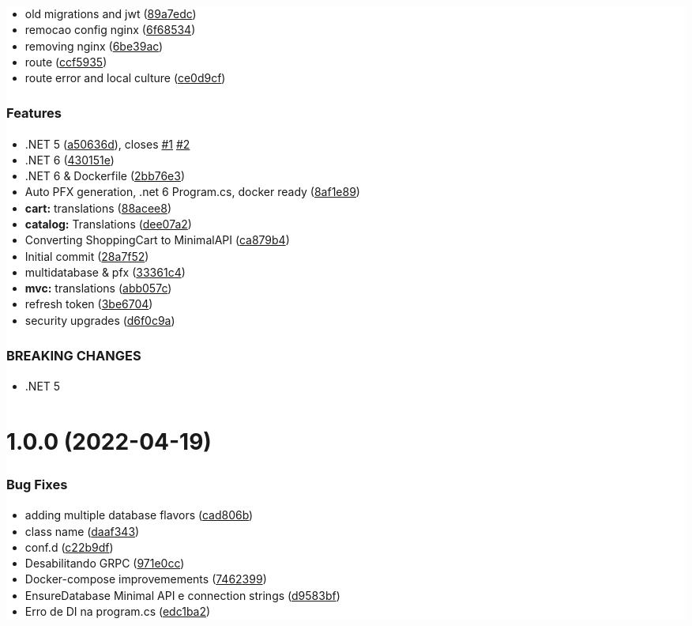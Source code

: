 * old migrations and jwt ([89a7edc](https://github.com/desenvolvedor-io/dev-store/commit/89a7edc6606516aa813f5bd71b6c434ca040116e))
* remocao config nginx ([6f68534](https://github.com/desenvolvedor-io/dev-store/commit/6f68534a5f5ae3d35863a55b4be6ac4c257feea8))
* removing  nginx ([6be39ac](https://github.com/desenvolvedor-io/dev-store/commit/6be39ace27e7fa8c2744d21d5f5693a959b4b13d))
* route ([ccf5935](https://github.com/desenvolvedor-io/dev-store/commit/ccf5935215eaed35b4386c96858d5b5add51ccd5))
* route error and local culture ([ce0d9cf](https://github.com/desenvolvedor-io/dev-store/commit/ce0d9cf13dcfe41c3484022fea994986e665354a))


### Features

* .NET 5 ([a50636d](https://github.com/desenvolvedor-io/dev-store/commit/a50636d25e2fcdd55ee82abd198633c17b24888d)), closes [#1](https://github.com/desenvolvedor-io/dev-store/issues/1) [#2](https://github.com/desenvolvedor-io/dev-store/issues/2)
* .NET 6 ([430151e](https://github.com/desenvolvedor-io/dev-store/commit/430151e2d7323f4505b426e38f169f52fb947623))
* .NET 6 & Dockerfile ([2bb76e3](https://github.com/desenvolvedor-io/dev-store/commit/2bb76e39b7c04e6b5618f79c733f067c5a68567a))
* Auto PFX generation, .net 6 Program.cs, docker ready ([8af1e89](https://github.com/desenvolvedor-io/dev-store/commit/8af1e89d7dabb984ffe95a8d1938886d193ea57f))
* **cart:** translations ([88acee8](https://github.com/desenvolvedor-io/dev-store/commit/88acee80e1fd8ba27083b09da269961ea1601fc3))
* **catalog:** Translations ([dee07a2](https://github.com/desenvolvedor-io/dev-store/commit/dee07a2b0b639cd238296d5b5122978803ddfd7b))
* Converting ShoppingCart to MinimalAPI ([ca879b4](https://github.com/desenvolvedor-io/dev-store/commit/ca879b4cf6b2947056f06c99856881a96dc6bcd2))
* Initial commit ([28a7f52](https://github.com/desenvolvedor-io/dev-store/commit/28a7f528ceb1b309fb22eeeb565e22d71c7c1ce6))
* multidatabase & pfx ([33361c4](https://github.com/desenvolvedor-io/dev-store/commit/33361c4fcf02dc3b6a85bcc7e07e403b9edfbb30))
* **mvc:** translations ([abb057c](https://github.com/desenvolvedor-io/dev-store/commit/abb057c466f702227cc1bbc322dc53d95182579b))
* refresh token ([3be6704](https://github.com/desenvolvedor-io/dev-store/commit/3be6704e426c779d0b4f5b284e76b7644ff30ba1))
* security upgrades ([d6f0c9a](https://github.com/desenvolvedor-io/dev-store/commit/d6f0c9a3fa876a32e647bd445e467d25ca083b84))


### BREAKING CHANGES

* .NET 5

# 1.0.0 (2022-04-19)


### Bug Fixes

* adding multiple database flavors ([cad806b](https://github.com/desenvolvedor-io/dev-store/commit/cad806b82fa7689e87a7f00dea3719a7df2620f2))
* class name ([daaf343](https://github.com/desenvolvedor-io/dev-store/commit/daaf3435b6a17513743d9fcfad87c54e4919b4a3))
* conf.d ([c22b9df](https://github.com/desenvolvedor-io/dev-store/commit/c22b9df74978be9cce8f4b01b7a7de783e4a0ed9))
* Desabilitando GRPC ([971e0cc](https://github.com/desenvolvedor-io/dev-store/commit/971e0cc412cf66507cdd8502fdbe9ee03d197aa1))
* Docker-compose improvemements ([7462399](https://github.com/desenvolvedor-io/dev-store/commit/74623992d0291ccbf57f6ec74cded376cf5ff92f))
* EnsureDatabase Minimal API e connection strings ([d9583bf](https://github.com/desenvolvedor-io/dev-store/commit/d9583bfb07de7672c4ca4cfbef6116257d6ba094))
* Erro de DI na program.cs ([edc1ba2](https://github.com/desenvolvedor-io/dev-store/commit/edc1ba221c0c1e4f45401f32b9535083be9651db))